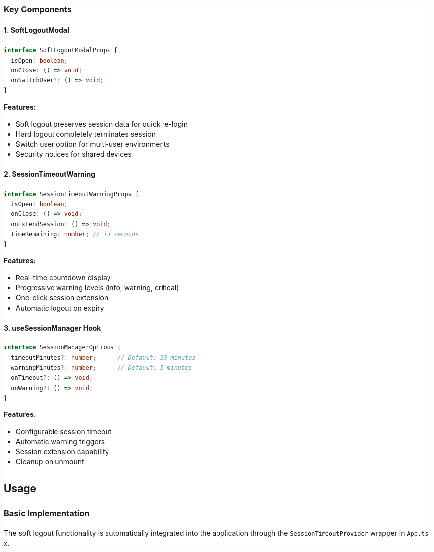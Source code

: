 ### Key Components

#### 1. SoftLogoutModal
```typescript
interface SoftLogoutModalProps {
  isOpen: boolean;
  onClose: () => void;
  onSwitchUser?: () => void;
}
```

**Features:**
- Soft logout preserves session data for quick re-login
- Hard logout completely terminates session
- Switch user option for multi-user environments
- Security notices for shared devices

#### 2. SessionTimeoutWarning
```typescript
interface SessionTimeoutWarningProps {
  isOpen: boolean;
  onClose: () => void;
  onExtendSession: () => void;
  timeRemaining: number; // in seconds
}
```

**Features:**
- Real-time countdown display
- Progressive warning levels (info, warning, critical)
- One-click session extension
- Automatic logout on expiry

#### 3. useSessionManager Hook
```typescript
interface SessionManagerOptions {
  timeoutMinutes?: number;      // Default: 30 minutes
  warningMinutes?: number;      // Default: 5 minutes
  onTimeout?: () => void;
  onWarning?: () => void;
}
```

**Features:**
- Configurable session timeout
- Automatic warning triggers
- Session extension capability
- Cleanup on unmount

## Usage

### Basic Implementation
The soft logout functionality is automatically integrated into the application through the `SessionTimeoutProvider` wrapper in `App.tsx`.
